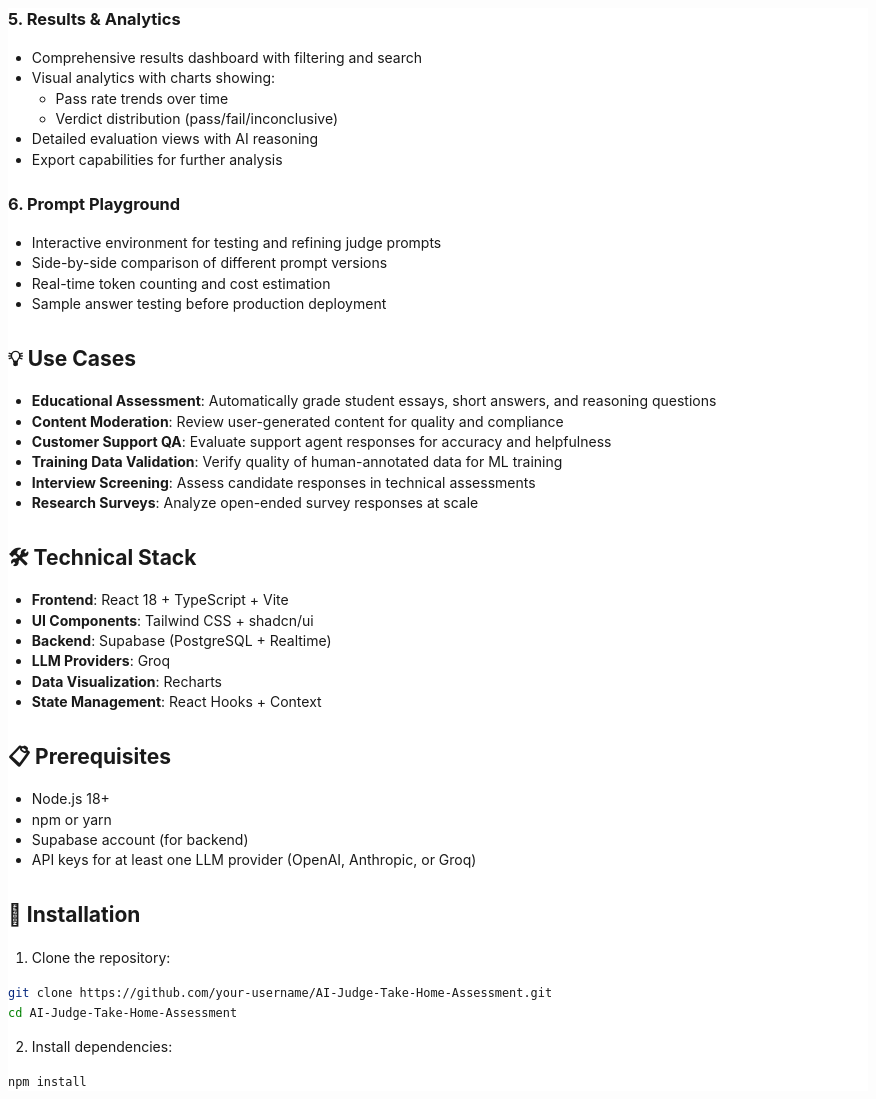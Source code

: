 ### 5. **Results & Analytics**
- Comprehensive results dashboard with filtering and search
- Visual analytics with charts showing:
  - Pass rate trends over time
  - Verdict distribution (pass/fail/inconclusive)
- Detailed evaluation views with AI reasoning
- Export capabilities for further analysis

### 6. **Prompt Playground**
- Interactive environment for testing and refining judge prompts
- Side-by-side comparison of different prompt versions
- Real-time token counting and cost estimation
- Sample answer testing before production deployment

## 💡 Use Cases

- **Educational Assessment**: Automatically grade student essays, short answers, and reasoning questions
- **Content Moderation**: Review user-generated content for quality and compliance
- **Customer Support QA**: Evaluate support agent responses for accuracy and helpfulness
- **Training Data Validation**: Verify quality of human-annotated data for ML training
- **Interview Screening**: Assess candidate responses in technical assessments
- **Research Surveys**: Analyze open-ended survey responses at scale

## 🛠 Technical Stack

- **Frontend**: React 18 + TypeScript + Vite
- **UI Components**: Tailwind CSS + shadcn/ui
- **Backend**: Supabase (PostgreSQL + Realtime)
- **LLM Providers**: Groq
- **Data Visualization**: Recharts
- **State Management**: React Hooks + Context

## 📋 Prerequisites

- Node.js 18+
- npm or yarn
- Supabase account (for backend)
- API keys for at least one LLM provider (OpenAI, Anthropic, or Groq)

## 🔧 Installation

1. Clone the repository:
```bash
git clone https://github.com/your-username/AI-Judge-Take-Home-Assessment.git
cd AI-Judge-Take-Home-Assessment
```

2. Install dependencies:
```bash
npm install
```
